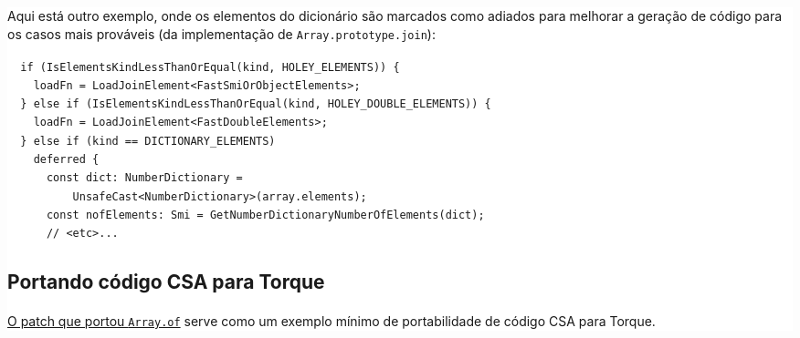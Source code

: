Aqui está outro exemplo, onde os elementos do dicionário são marcados como adiados para melhorar a geração de código para os casos mais prováveis (da implementação de `Array.prototype.join`):

```torque
  if (IsElementsKindLessThanOrEqual(kind, HOLEY_ELEMENTS)) {
    loadFn = LoadJoinElement<FastSmiOrObjectElements>;
  } else if (IsElementsKindLessThanOrEqual(kind, HOLEY_DOUBLE_ELEMENTS)) {
    loadFn = LoadJoinElement<FastDoubleElements>;
  } else if (kind == DICTIONARY_ELEMENTS)
    deferred {
      const dict: NumberDictionary =
          UnsafeCast<NumberDictionary>(array.elements);
      const nofElements: Smi = GetNumberDictionaryNumberOfElements(dict);
      // <etc>...
```

## Portando código CSA para Torque

[O patch que portou `Array.of`](https://chromium-review.googlesource.com/c/v8/v8/+/1296464) serve como um exemplo mínimo de portabilidade de código CSA para Torque.
